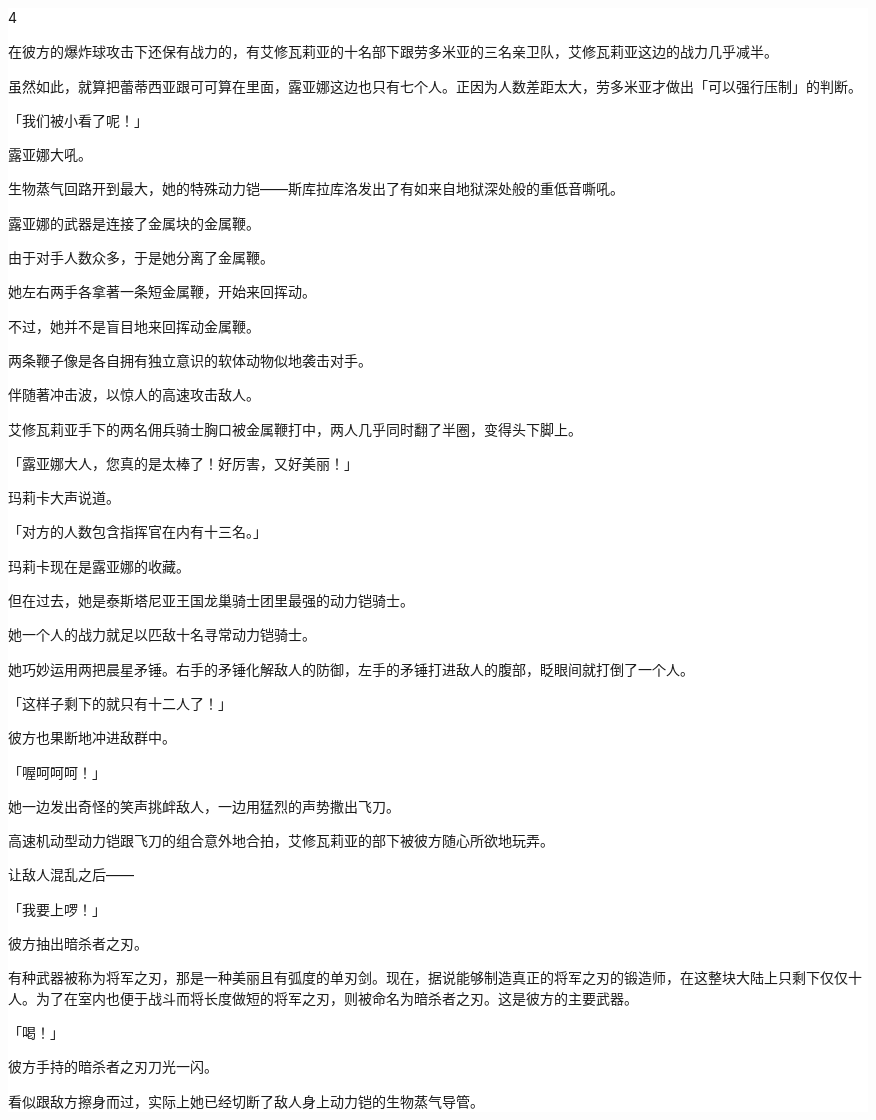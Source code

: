 4

在彼方的爆炸球攻击下还保有战力的，有艾修瓦莉亚的十名部下跟劳多米亚的三名亲卫队，艾修瓦莉亚这边的战力几乎减半。

虽然如此，就算把蕾蒂西亚跟可可算在里面，露亚娜这边也只有七个人。正因为人数差距太大，劳多米亚才做出「可以强行压制」的判断。

「我们被小看了呢！」

露亚娜大吼。

生物蒸气回路开到最大，她的特殊动力铠——斯库拉库洛发出了有如来自地狱深处般的重低音嘶吼。

露亚娜的武器是连接了金属块的金属鞭。

由于对手人数众多，于是她分离了金属鞭。

她左右两手各拿著一条短金属鞭，开始来回挥动。

不过，她并不是盲目地来回挥动金属鞭。

两条鞭子像是各自拥有独立意识的软体动物似地袭击对手。

伴随著冲击波，以惊人的高速攻击敌人。

艾修瓦莉亚手下的两名佣兵骑士胸口被金属鞭打中，两人几乎同时翻了半圈，变得头下脚上。

「露亚娜大人，您真的是太棒了！好厉害，又好美丽！」

玛莉卡大声说道。

「对方的人数包含指挥官在内有十三名。」

玛莉卡现在是露亚娜的收藏。

但在过去，她是泰斯塔尼亚王国龙巢骑士团里最强的动力铠骑士。

她一个人的战力就足以匹敌十名寻常动力铠骑士。

她巧妙运用两把晨星矛锤。右手的矛锤化解敌人的防御，左手的矛锤打进敌人的腹部，眨眼间就打倒了一个人。

「这样子剩下的就只有十二人了！」

彼方也果断地冲进敌群中。

「喔呵呵呵！」

她一边发出奇怪的笑声挑衅敌人，一边用猛烈的声势撒出飞刀。

高速机动型动力铠跟飞刀的组合意外地合拍，艾修瓦莉亚的部下被彼方随心所欲地玩弄。

让敌人混乱之后——

「我要上啰！」

彼方抽出暗杀者之刃。

有种武器被称为将军之刃，那是一种美丽且有弧度的单刃剑。现在，据说能够制造真正的将军之刃的锻造师，在这整块大陆上只剩下仅仅十人。为了在室内也便于战斗而将长度做短的将军之刃，则被命名为暗杀者之刃。这是彼方的主要武器。

「喝！」

彼方手持的暗杀者之刃刀光一闪。

看似跟敌方擦身而过，实际上她已经切断了敌人身上动力铠的生物蒸气导管。
